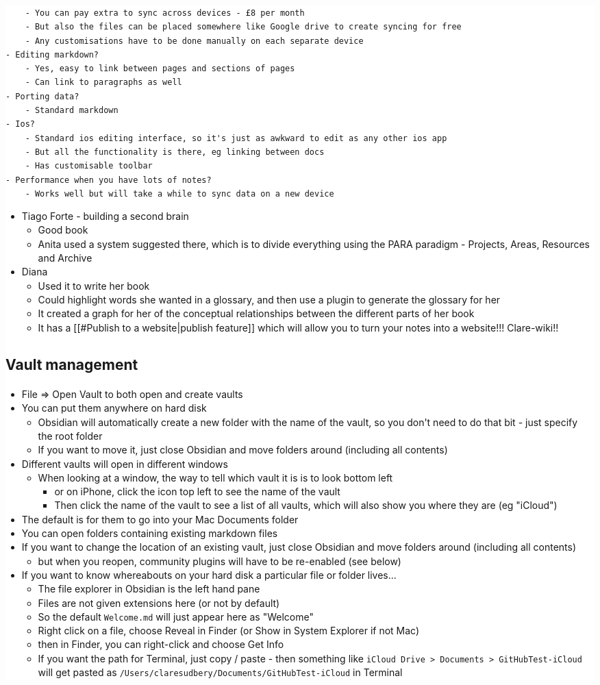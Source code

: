         - You can pay extra to sync across devices - £8 per month 
        - But also the files can be placed somewhere like Google drive to create syncing for free 
        - Any customisations have to be done manually on each separate device 
    - Editing markdown?
        - Yes, easy to link between pages and sections of pages 
        - Can link to paragraphs as well 
    - Porting data?
        - Standard markdown 
    - Ios?
        - Standard ios editing interface, so it's just as awkward to edit as any other ios app 
        - But all the functionality is there, eg linking between docs 
        - Has customisable toolbar 
    - Performance when you have lots of notes?
        - Works well but will take a while to sync data on a new device 
- Tiago Forte - building a second brain 
    - Good book 
    - Anita used a system suggested there, which is to divide everything using the PARA paradigm - Projects, Areas, Resources and Archive 
- Diana 
    - Used it to write her book 
    - Could highlight words she wanted in a glossary, and then use a plugin to generate the glossary for her 
    - It created a graph for her of the conceptual relationships between the different parts of her book 
    - It has a [[#Publish to a website|publish feature]] which will allow you to turn your notes into a website!!! Clare-wiki!!

## Vault management

- File => Open Vault to both open and create vaults
- You can put them anywhere on hard disk
  - Obsidian will automatically create a new folder with the name of the vault, so you don't need to do that bit - just specify the root folder
  - If you want to move it, just close Obsidian and move folders around (including all contents)
- Different vaults will open in different windows
  - When looking at a window, the way to tell which vault it is is to look bottom left
    - or on iPhone, click the icon top left to see the name of the vault
    - Then click the name of the vault to see a list of all vaults, which will also show you where they are (eg "iCloud")
- The default is for them to go into your Mac Documents folder
- You can open folders containing existing markdown files
- If you want to change the location of an existing vault, just close Obsidian and move folders around (including all contents)
  - but when you reopen, community plugins will have to be re-enabled (see below)
- If you want to know whereabouts on your hard disk a particular file or folder lives...
  - The file explorer in Obsidian is the left hand pane
  - Files are not given extensions here (or not by default)
  - So the default `Welcome.md` will just appear here as "Welcome"
  - Right click on a file, choose Reveal in Finder (or Show in System Explorer if not Mac)
  - then in Finder, you can right-click and choose Get Info
  - If you want the path for Terminal, just copy / paste - then something like `iCloud Drive > Documents > GitHubTest-iCloud` will get pasted as `/Users/claresudbery/Documents/GitHubTest-iCloud` in Terminal
